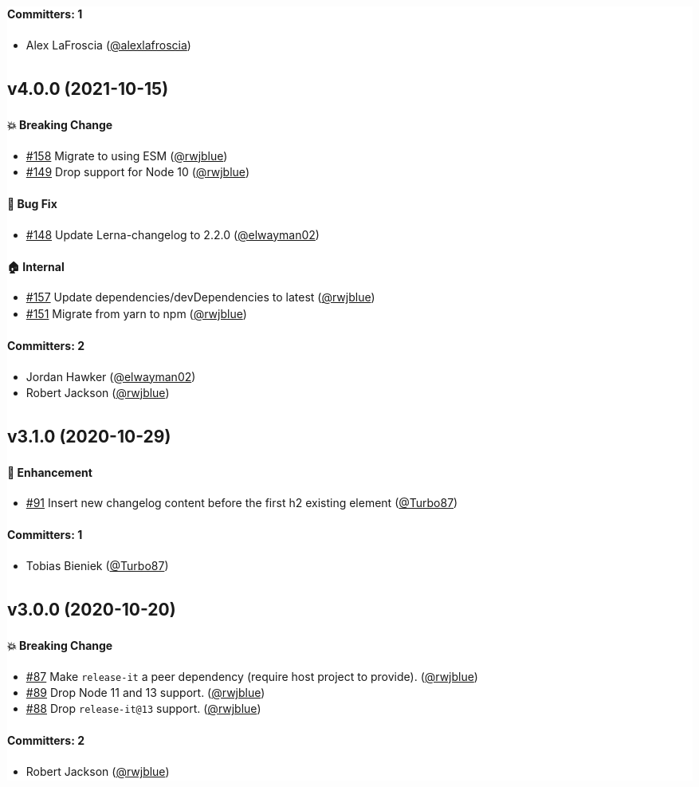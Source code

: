 #### Committers: 1
- Alex LaFroscia ([@alexlafroscia](https://github.com/alexlafroscia))


## v4.0.0 (2021-10-15)

#### :boom: Breaking Change
* [#158](https://github.com/rwjblue/release-it-lerna-changelog/pull/158) Migrate to using ESM ([@rwjblue](https://github.com/rwjblue))
* [#149](https://github.com/rwjblue/release-it-lerna-changelog/pull/149) Drop support for Node 10 ([@rwjblue](https://github.com/rwjblue))

#### :bug: Bug Fix
* [#148](https://github.com/rwjblue/release-it-lerna-changelog/pull/148) Update Lerna-changelog to 2.2.0 ([@elwayman02](https://github.com/elwayman02))

#### :house: Internal
* [#157](https://github.com/rwjblue/release-it-lerna-changelog/pull/157) Update dependencies/devDependencies to latest ([@rwjblue](https://github.com/rwjblue))
* [#151](https://github.com/rwjblue/release-it-lerna-changelog/pull/151) Migrate from yarn to npm ([@rwjblue](https://github.com/rwjblue))

#### Committers: 2
- Jordan Hawker ([@elwayman02](https://github.com/elwayman02))
- Robert Jackson ([@rwjblue](https://github.com/rwjblue))


## v3.1.0 (2020-10-29)

#### :rocket: Enhancement
* [#91](https://github.com/rwjblue/release-it-lerna-changelog/pull/91) Insert new changelog content before the first h2 existing element ([@Turbo87](https://github.com/Turbo87))

#### Committers: 1
- Tobias Bieniek ([@Turbo87](https://github.com/Turbo87))


## v3.0.0 (2020-10-20)

#### :boom: Breaking Change
* [#87](https://github.com/rwjblue/release-it-lerna-changelog/pull/87) Make `release-it` a peer dependency (require host project to provide). ([@rwjblue](https://github.com/rwjblue))
* [#89](https://github.com/rwjblue/release-it-lerna-changelog/pull/89) Drop Node 11 and 13 support. ([@rwjblue](https://github.com/rwjblue))
* [#88](https://github.com/rwjblue/release-it-lerna-changelog/pull/88) Drop `release-it@13` support. ([@rwjblue](https://github.com/rwjblue))

#### Committers: 2
- Robert Jackson ([@rwjblue](https://github.com/rwjblue))

